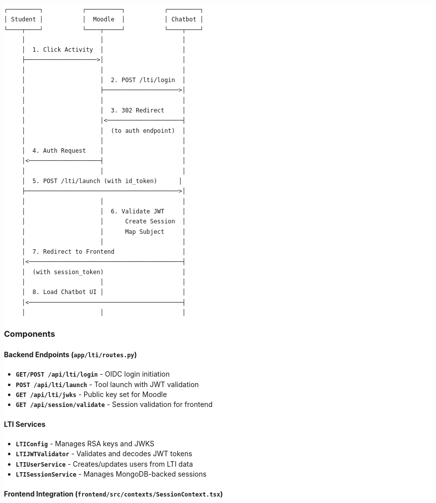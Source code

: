 ```
┌─────────┐           ┌──────────┐           ┌─────────┐
│ Student │           │  Moodle  │           │ Chatbot │
└────┬────┘           └────┬─────┘           └────┬────┘
     │                     │                      │
     │  1. Click Activity  │                      │
     ├────────────────────>│                      │
     │                     │                      │
     │                     │  2. POST /lti/login  │
     │                     ├─────────────────────>│
     │                     │                      │
     │                     │  3. 302 Redirect     │
     │                     │<─────────────────────┤
     │                     │  (to auth endpoint)  │
     │                     │                      │
     │  4. Auth Request    │                      │
     │<────────────────────┤                      │
     │                     │                      │
     │  5. POST /lti/launch (with id_token)      │
     ├───────────────────────────────────────────>│
     │                     │                      │
     │                     │  6. Validate JWT     │
     │                     │      Create Session  │
     │                     │      Map Subject     │
     │                     │                      │
     │  7. Redirect to Frontend                   │
     │<───────────────────────────────────────────┤
     │  (with session_token)                      │
     │                     │                      │
     │  8. Load Chatbot UI │                      │
     │<───────────────────────────────────────────┤
     │                     │                      │
```

### Components

#### **Backend Endpoints** (`app/lti/routes.py`)

- **`GET/POST /api/lti/login`** - OIDC login initiation
- **`POST /api/lti/launch`** - Tool launch with JWT validation
- **`GET /api/lti/jwks`** - Public key set for Moodle
- **`GET /api/session/validate`** - Session validation for frontend

#### **LTI Services**

- **`LTIConfig`** - Manages RSA keys and JWKS
- **`LTIJWTValidator`** - Validates and decodes JWT tokens
- **`LTIUserService`** - Creates/updates users from LTI data
- **`LTISessionService`** - Manages MongoDB-backed sessions

#### **Frontend Integration** (`frontend/src/contexts/SessionContext.tsx`)
